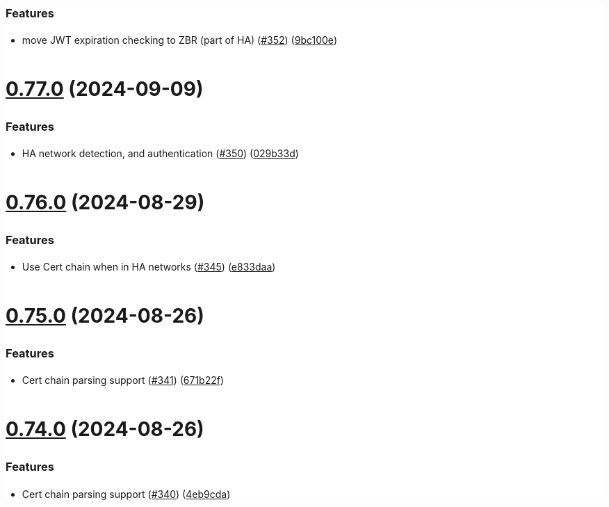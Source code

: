 
### Features

* move JWT expiration checking to ZBR (part of HA) ([#352](https://github.com/openziti/ziti-browzer-runtime/issues/352)) ([9bc100e](https://github.com/openziti/ziti-browzer-runtime/commit/9bc100e00784d376ff9fad09391ac3333ab0b289))



# [0.77.0](https://github.com/openziti/ziti-browzer-runtime/compare/v0.76.0...v0.77.0) (2024-09-09)


### Features

* HA network detection, and authentication ([#350](https://github.com/openziti/ziti-browzer-runtime/issues/350)) ([029b33d](https://github.com/openziti/ziti-browzer-runtime/commit/029b33d67af7f5cb9183685be9ec8bae14b39383))



# [0.76.0](https://github.com/openziti/ziti-browzer-runtime/compare/v0.75.0...v0.76.0) (2024-08-29)


### Features

* Use Cert chain when in HA networks ([#345](https://github.com/openziti/ziti-browzer-runtime/issues/345)) ([e833daa](https://github.com/openziti/ziti-browzer-runtime/commit/e833daa786f1ab93011a22fc74b4eaa468ac10a5))



# [0.75.0](https://github.com/openziti/ziti-browzer-runtime/compare/v0.74.0...v0.75.0) (2024-08-26)


### Features

* Cert chain parsing support ([#341](https://github.com/openziti/ziti-browzer-runtime/issues/341)) ([671b22f](https://github.com/openziti/ziti-browzer-runtime/commit/671b22f9e1ce522cf99712d321e19ff3b89b06d7))



# [0.74.0](https://github.com/openziti/ziti-browzer-runtime/compare/v0.73.1...v0.74.0) (2024-08-26)


### Features

* Cert chain parsing support ([#340](https://github.com/openziti/ziti-browzer-runtime/issues/340)) ([4eb9cda](https://github.com/openziti/ziti-browzer-runtime/commit/4eb9cda012391c6ba501d67d02268c77f3f3f346))

